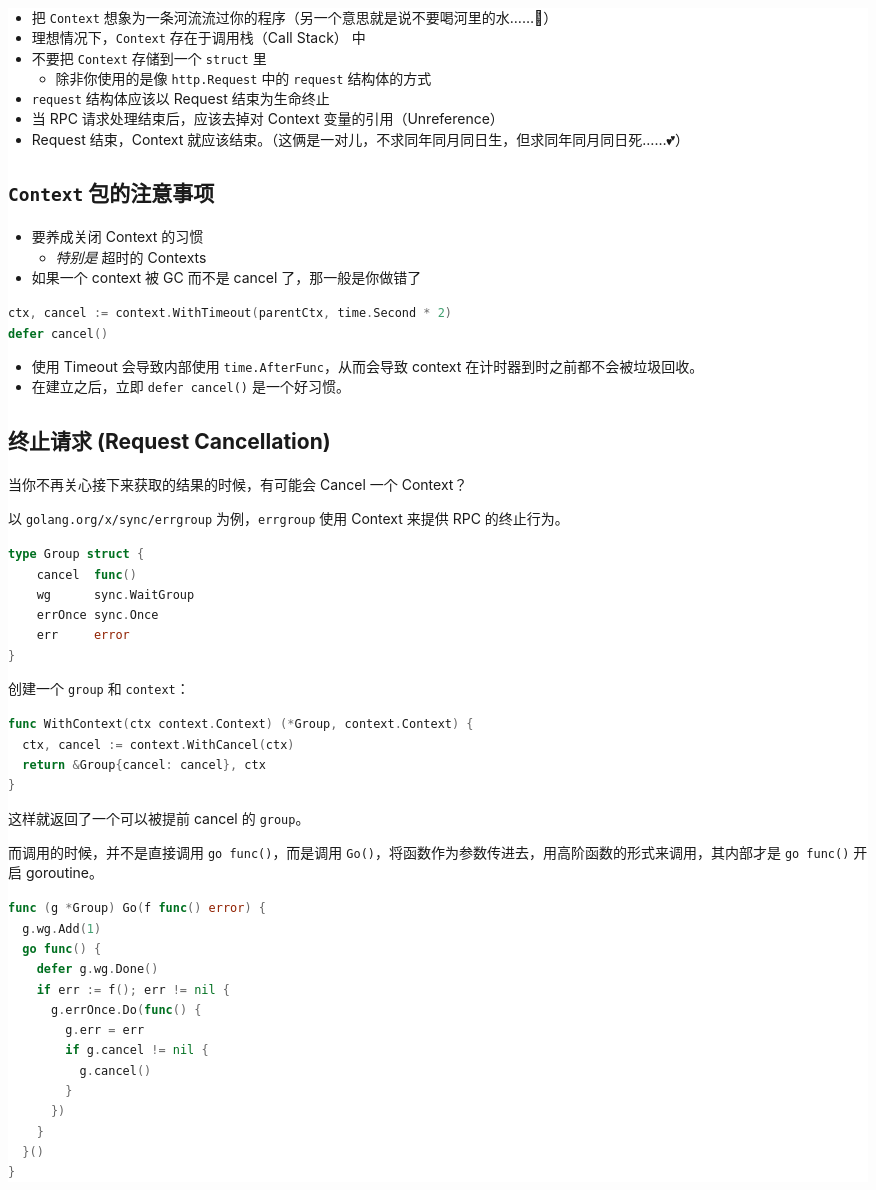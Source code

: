 * 把 `Context` 想象为一条河流流过你的程序（另一个意思就是说不要喝河里的水……🙊）
* 理想情况下，`Context` 存在于调用栈（Call Stack） 中
* 不要把 `Context` 存储到一个 `struct` 里
  * 除非你使用的是像 `http.Request` 中的 `request` 结构体的方式
* `request` 结构体应该以 Request 结束为生命终止
* 当 RPC 请求处理结束后，应该去掉对 Context 变量的引用（Unreference）
* Request 结束，Context 就应该结束。（这俩是一对儿，不求同年同月同日生，但求同年同月同日死……💕）

## `Context` 包的注意事项

* 要养成关闭 Context 的习惯
  * _特别是_ 超时的 Contexts
* 如果一个 context 被 GC 而不是 cancel 了，那一般是你做错了

```go
ctx, cancel := context.WithTimeout(parentCtx, time.Second * 2)
defer cancel()
```

* 使用 Timeout 会导致内部使用 `time.AfterFunc`，从而会导致 context 在计时器到时之前都不会被垃圾回收。
* 在建立之后，立即 `defer cancel()` 是一个好习惯。

## 终止请求 (Request Cancellation)

当你不再关心接下来获取的结果的时候，有可能会 Cancel 一个 Context？

以 `golang.org/x/sync/errgroup` 为例，`errgroup` 使用 Context 来提供 RPC 的终止行为。

```go
type Group struct {
	cancel  func()
	wg      sync.WaitGroup
	errOnce sync.Once
	err     error
}
```

创建一个 `group` 和 `context`：

```go
func WithContext(ctx context.Context) (*Group, context.Context) {
  ctx, cancel := context.WithCancel(ctx)
  return &Group{cancel: cancel}, ctx
}
```

这样就返回了一个可以被提前 cancel 的 `group`。

而调用的时候，并不是直接调用 `go func()`，而是调用 `Go()`，将函数作为参数传进去，用高阶函数的形式来调用，其内部才是 `go func()` 开启 goroutine。

```go
func (g *Group) Go(f func() error) {
  g.wg.Add(1)
  go func() {
    defer g.wg.Done()
    if err := f(); err != nil {
      g.errOnce.Do(func() {
        g.err = err
        if g.cancel != nil {
          g.cancel()
        }
      })
    }
  }()
}
```
